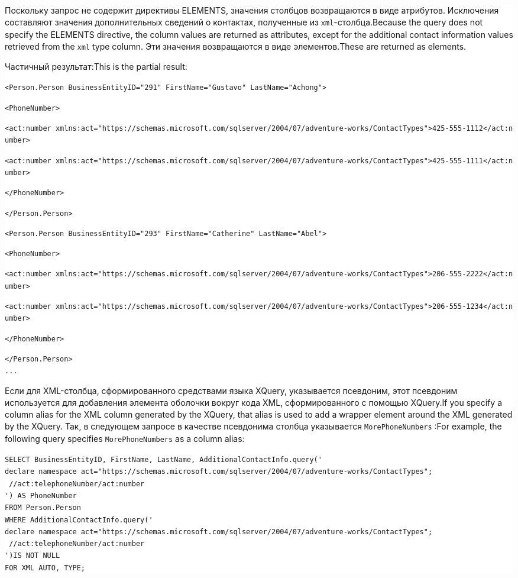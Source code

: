  <span data-ttu-id="549b1-106">Поскольку запрос не содержит директивы ELEMENTS, значения столбцов возвращаются в виде атрибутов. Исключения составляют значения дополнительных сведений о контактах, полученные из `xml`-столбца.</span><span class="sxs-lookup"><span data-stu-id="549b1-106">Because the query does not specify the ELEMENTS directive, the column values are returned as attributes, except for the additional contact information values retrieved from the `xml` type column.</span></span> <span data-ttu-id="549b1-107">Эти значения возвращаются в виде элементов.</span><span class="sxs-lookup"><span data-stu-id="549b1-107">These are returned as elements.</span></span>  
  
 <span data-ttu-id="549b1-108">Частичный результат:</span><span class="sxs-lookup"><span data-stu-id="549b1-108">This is the partial result:</span></span>  
  
 `<Person.Person BusinessEntityID="291" FirstName="Gustavo" LastName="Achong">`  
  
 `<PhoneNumber>`  
  
 `<act:number xmlns:act="https://schemas.microsoft.com/sqlserver/2004/07/adventure-works/ContactTypes">425-555-1112</act:number>`  
  
 `<act:number xmlns:act="https://schemas.microsoft.com/sqlserver/2004/07/adventure-works/ContactTypes">425-555-1111</act:number>`  
  
 `</PhoneNumber>`  
  
 `</Person.Person>`  
  
 `<Person.Person BusinessEntityID="293" FirstName="Catherine" LastName="Abel">`  
  
 `<PhoneNumber>`  
  
 `<act:number xmlns:act="https://schemas.microsoft.com/sqlserver/2004/07/adventure-works/ContactTypes">206-555-2222</act:number>`  
  
 `<act:number xmlns:act="https://schemas.microsoft.com/sqlserver/2004/07/adventure-works/ContactTypes">206-555-1234</act:number>`  
  
 `</PhoneNumber>`  
  
```  
</Person.Person>  
...  
```  
  
 <span data-ttu-id="549b1-109">Если для XML-столбца, сформированного средствами языка XQuery, указывается псевдоним, этот псевдоним используется для добавления элемента оболочки вокруг кода XML, сформированного с помощью XQuery.</span><span class="sxs-lookup"><span data-stu-id="549b1-109">If you specify a column alias for the XML column generated by the XQuery, that alias is used to add a wrapper element around the XML generated by the XQuery.</span></span> <span data-ttu-id="549b1-110">Так, в следующем запросе в качестве псевдонима столбца указывается `MorePhoneNumbers` :</span><span class="sxs-lookup"><span data-stu-id="549b1-110">For example, the following query specifies `MorePhoneNumbers` as a column alias:</span></span>  
  
```  
SELECT BusinessEntityID, FirstName, LastName, AdditionalContactInfo.query('  
declare namespace act="https://schemas.microsoft.com/sqlserver/2004/07/adventure-works/ContactTypes";  
 //act:telephoneNumber/act:number  
') AS PhoneNumber  
FROM Person.Person  
WHERE AdditionalContactInfo.query('  
declare namespace act="https://schemas.microsoft.com/sqlserver/2004/07/adventure-works/ContactTypes";  
 //act:telephoneNumber/act:number  
')IS NOT NULL  
FOR XML AUTO, TYPE;  
```  
  